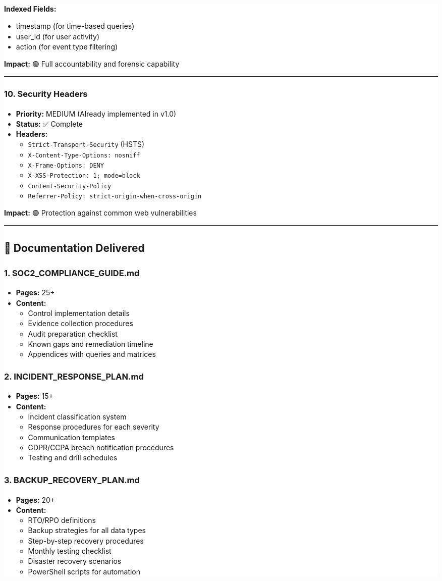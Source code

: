**Indexed Fields:**
- timestamp (for time-based queries)
- user_id (for user activity)
- action (for event type filtering)

**Impact:** 🟢 Full accountability and forensic capability

---

### 10. Security Headers
- **Priority:** MEDIUM (Already implemented in v1.0)
- **Status:** ✅ Complete
- **Headers:**
  - `Strict-Transport-Security` (HSTS)
  - `X-Content-Type-Options: nosniff`
  - `X-Frame-Options: DENY`
  - `X-XSS-Protection: 1; mode=block`
  - `Content-Security-Policy`
  - `Referrer-Policy: strict-origin-when-cross-origin`

**Impact:** 🟢 Protection against common web vulnerabilities

---

## 📁 Documentation Delivered

### 1. SOC2_COMPLIANCE_GUIDE.md
- **Pages:** 25+
- **Content:**
  - Control implementation details
  - Evidence collection procedures
  - Audit preparation checklist
  - Known gaps and remediation timeline
  - Appendices with queries and matrices

### 2. INCIDENT_RESPONSE_PLAN.md
- **Pages:** 15+
- **Content:**
  - Incident classification system
  - Response procedures for each severity
  - Communication templates
  - GDPR/CCPA breach notification procedures
  - Testing and drill schedules

### 3. BACKUP_RECOVERY_PLAN.md
- **Pages:** 20+
- **Content:**
  - RTO/RPO definitions
  - Backup strategies for all data types
  - Step-by-step recovery procedures
  - Monthly testing checklist
  - Disaster recovery scenarios
  - PowerShell scripts for automation
